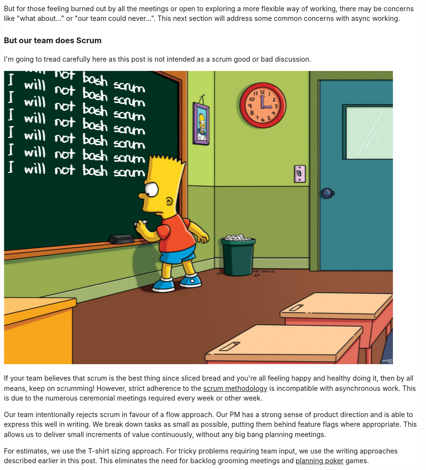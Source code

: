 But for those feeling burned out by all the meetings or open to exploring a more flexible way of working, there may be concerns like "what about..." or "our team could never...". This next section will address some common concerns with async working.

### But our team does Scrum

I'm going to tread carefully here as this post is not intended as a scrum good or bad discussion.

![Bart Simpson writing lines](../images/bart-simpson-scrum.png "Bart Simpson writing lines")

If your team believes that scrum is the best thing since sliced bread and you're all feeling happy and healthy doing it, then by all means, keep on scrumming! However, strict adherence to the [scrum methodology](https://scrumexplainer.com/scrum/scrum-methodology/) is incompatible with asynchronous work. This is due to the numerous ceremonial meetings required every week or other week.

Our team intentionally rejects scrum in favour of a flow approach. Our PM  has a strong sense of product direction and is able to express this well in writing. We break down tasks as small as possible, putting them behind feature flags where appropriate. This allows us to deliver small increments of value continuously, without any big bang planning meetings.

For estimates, we use the T-shirt sizing approach. For tricky problems requiring team input, we use the writing approaches described earlier in this post. This eliminates the need for backlog grooming meetings and [planning poker](https://www.simplilearn.com/what-is-planning-poker-article) games.

